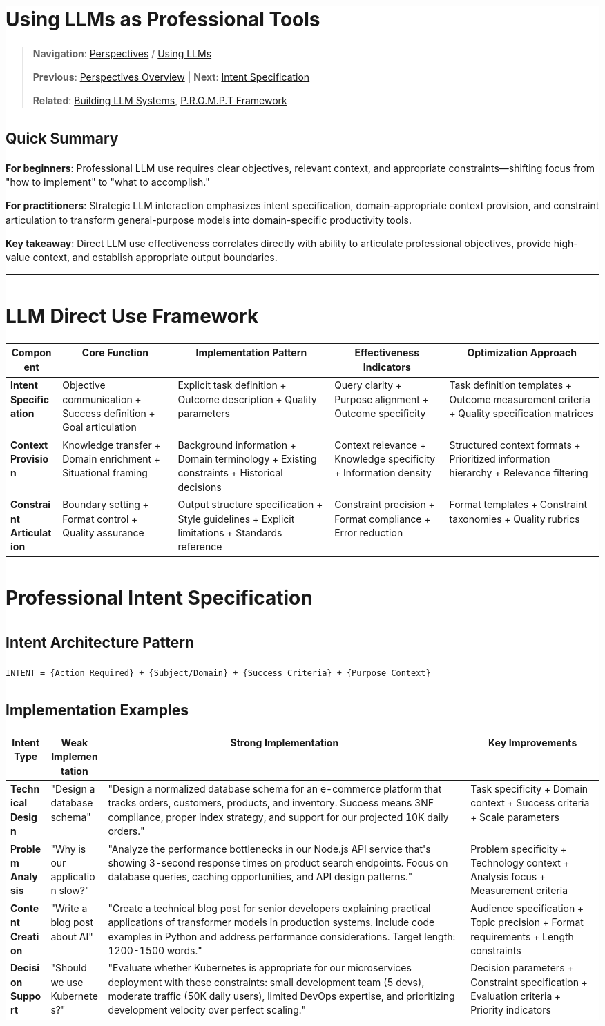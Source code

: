 # Using LLMs as Professional Tools

> **Navigation**: [Perspectives](../../perspectives) / [Using LLMs](../using_llms)
> 
> **Previous**: [Perspectives Overview](../README.md) | **Next**: [Intent Specification](./intent_specification.md)
> 
> **Related**: [Building LLM Systems](../building_llm_systems), [P.R.O.M.P.T Framework](../../fundamentals/prompt_framework.md)

## Quick Summary
**For beginners**: Professional LLM use requires clear objectives, relevant context, and appropriate constraints—shifting focus from "how to implement" to "what to accomplish."

**For practitioners**: Strategic LLM interaction emphasizes intent specification, domain-appropriate context provision, and constraint articulation to transform general-purpose models into domain-specific productivity tools.

**Key takeaway**: Direct LLM use effectiveness correlates directly with ability to articulate professional objectives, provide high-value context, and establish appropriate output boundaries.

---

# LLM Direct Use Framework

| Component | Core Function | Implementation Pattern | Effectiveness Indicators | Optimization Approach |
|-----------|--------------|------------------------|--------------------------|------------------------|
| **Intent Specification** | Objective communication + Success definition + Goal articulation | Explicit task definition + Outcome description + Quality parameters | Query clarity + Purpose alignment + Outcome specificity | Task definition templates + Outcome measurement criteria + Quality specification matrices |
| **Context Provision** | Knowledge transfer + Domain enrichment + Situational framing | Background information + Domain terminology + Existing constraints + Historical decisions | Context relevance + Knowledge specificity + Information density | Structured context formats + Prioritized information hierarchy + Relevance filtering |
| **Constraint Articulation** | Boundary setting + Format control + Quality assurance | Output structure specification + Style guidelines + Explicit limitations + Standards reference | Constraint precision + Format compliance + Error reduction | Format templates + Constraint taxonomies + Quality rubrics |

# Professional Intent Specification

## Intent Architecture Pattern
```
INTENT = {Action Required} + {Subject/Domain} + {Success Criteria} + {Purpose Context}
```

## Implementation Examples
| Intent Type | Weak Implementation | Strong Implementation | Key Improvements |
|-------------|---------------------|------------------------|------------------|
| **Technical Design** | "Design a database schema" | "Design a normalized database schema for an e-commerce platform that tracks orders, customers, products, and inventory. Success means 3NF compliance, proper index strategy, and support for our projected 10K daily orders." | Task specificity + Domain context + Success criteria + Scale parameters |
| **Problem Analysis** | "Why is our application slow?" | "Analyze the performance bottlenecks in our Node.js API service that's showing 3-second response times on product search endpoints. Focus on database queries, caching opportunities, and API design patterns." | Problem specificity + Technology context + Analysis focus + Measurement criteria |
| **Content Creation** | "Write a blog post about AI" | "Create a technical blog post for senior developers explaining practical applications of transformer models in production systems. Include code examples in Python and address performance considerations. Target length: 1200-1500 words." | Audience specification + Topic precision + Format requirements + Length constraints |
| **Decision Support** | "Should we use Kubernetes?" | "Evaluate whether Kubernetes is appropriate for our microservices deployment with these constraints: small development team (5 devs), moderate traffic (50K daily users), limited DevOps expertise, and prioritizing development velocity over perfect scaling." | Decision parameters + Constraint specification + Evaluation criteria + Priority indicators |
